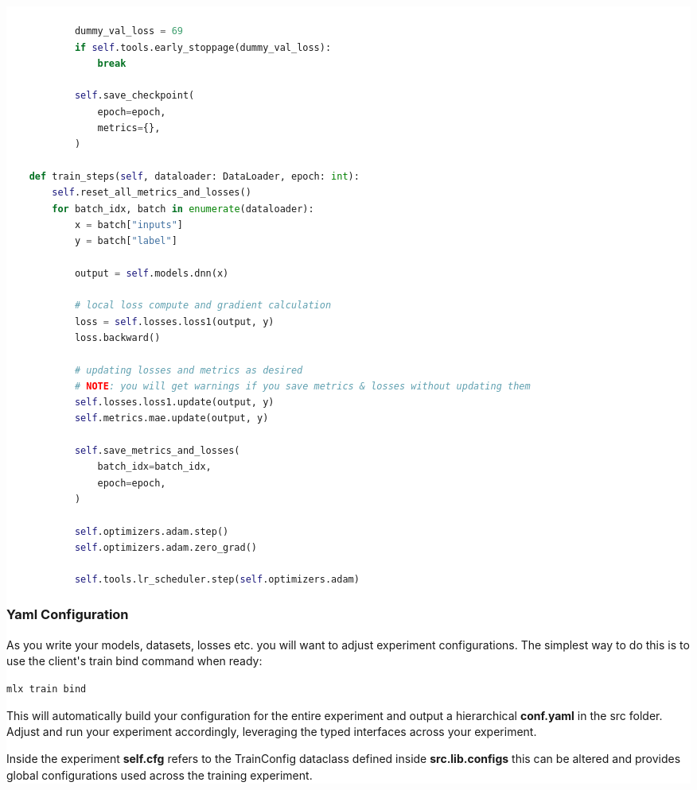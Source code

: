 ```python

            dummy_val_loss = 69
            if self.tools.early_stoppage(dummy_val_loss):
                break

            self.save_checkpoint(
                epoch=epoch,
                metrics={},
            )

    def train_steps(self, dataloader: DataLoader, epoch: int):
        self.reset_all_metrics_and_losses()
        for batch_idx, batch in enumerate(dataloader):
            x = batch["inputs"]
            y = batch["label"]

            output = self.models.dnn(x)

            # local loss compute and gradient calculation
            loss = self.losses.loss1(output, y)
            loss.backward()

            # updating losses and metrics as desired
            # NOTE: you will get warnings if you save metrics & losses without updating them
            self.losses.loss1.update(output, y)
            self.metrics.mae.update(output, y)

            self.save_metrics_and_losses(
                batch_idx=batch_idx,
                epoch=epoch,
            )

            self.optimizers.adam.step()
            self.optimizers.adam.zero_grad()

            self.tools.lr_scheduler.step(self.optimizers.adam)
```

### Yaml Configuration

As you write your models, datasets, losses etc. you will want to adjust experiment configurations. The simplest way to do this is to use the client's train bind command when ready:
```bash
mlx train bind
```
This will automatically build your configuration for the entire experiment and output a hierarchical **conf.yaml** in the src folder. Adjust and run your experiment accordingly, leveraging the typed interfaces across your experiment.

Inside the experiment **self.cfg** refers to the TrainConfig dataclass defined inside **src.lib.configs** this can be altered and provides global configurations used across the training experiment.
